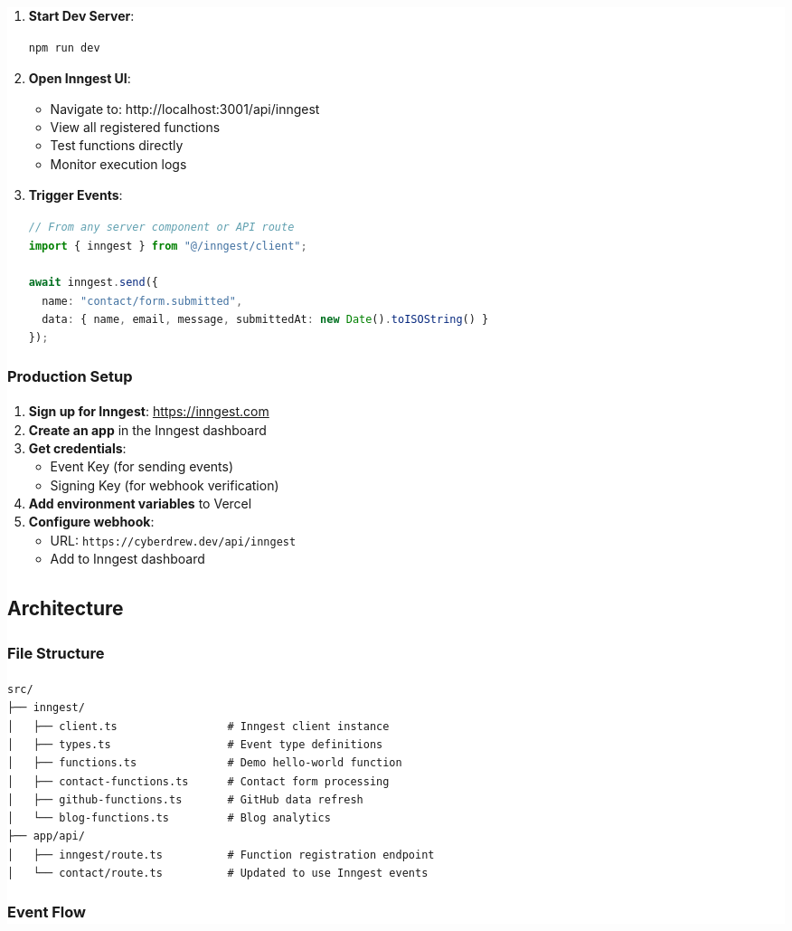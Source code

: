1. **Start Dev Server**:
   ```bash
   npm run dev
   ```

2. **Open Inngest UI**:
   - Navigate to: http://localhost:3001/api/inngest
   - View all registered functions
   - Test functions directly
   - Monitor execution logs

3. **Trigger Events**:
   ```ts
   // From any server component or API route
   import { inngest } from "@/inngest/client";
   
   await inngest.send({
     name: "contact/form.submitted",
     data: { name, email, message, submittedAt: new Date().toISOString() }
   });
   ```

### Production Setup

1. **Sign up for Inngest**: https://inngest.com
2. **Create an app** in the Inngest dashboard
3. **Get credentials**:
   - Event Key (for sending events)
   - Signing Key (for webhook verification)
4. **Add environment variables** to Vercel
5. **Configure webhook**:
   - URL: `https://cyberdrew.dev/api/inngest`
   - Add to Inngest dashboard

## Architecture

### File Structure

```
src/
├── inngest/
│   ├── client.ts                 # Inngest client instance
│   ├── types.ts                  # Event type definitions
│   ├── functions.ts              # Demo hello-world function
│   ├── contact-functions.ts      # Contact form processing
│   ├── github-functions.ts       # GitHub data refresh
│   └── blog-functions.ts         # Blog analytics
├── app/api/
│   ├── inngest/route.ts          # Function registration endpoint
│   └── contact/route.ts          # Updated to use Inngest events
```

### Event Flow
